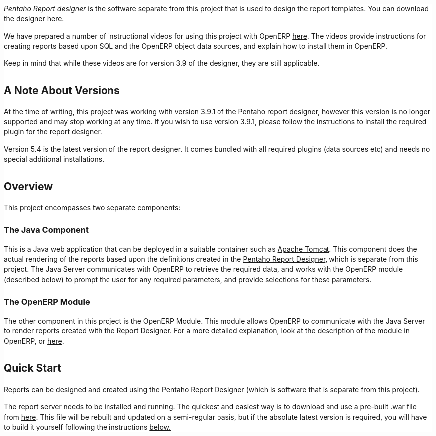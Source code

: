 _Pentaho Report designer_ is the software separate from this project that is used to design the report templates. You can download the designer [here](http://sourceforge.net/projects/pentaho/files/Report%20Designer/ "Pentaho Report Designer").

We have prepared a number of instructional videos for using this project with OpenERP [here](https://www.youtube.com/user/WillowITMedia "Willow on Youtube"). The videos provide instructions for creating reports based upon SQL and the OpenERP object data sources, and explain how to install them in OpenERP.

Keep in mind that while these videos are for version 3.9 of the designer, they are still applicable. 

## A Note About Versions

At the time of writing, this project was working with version 3.9.1 of the Pentaho report designer, however this version is no longer supported and may stop working at any time. If you wish to use version 3.9.1, please follow the [instructions](http://pvandermpentaho.blogspot.com.au/2012/05/adding-openerp-datasource-to-pentaho.html "Pentaho 3.9.1 Plugin") to install the required plugin for the report designer. 

Version 5.4 is the latest version of the report designer.  It comes bundled with all required plugins (data sources etc) and needs no special additional installations.

## Overview

This project encompasses two separate components:

### The Java Component

This is a Java web application that can be deployed in a suitable container such as [Apache Tomcat](http://tomcat.apache.org/ "Apache Tomcat"). This component does the actual rendering of the reports based upon the definitions created in the [Pentaho Report Designer](http://sourceforge.net/projects/pentaho/files/Report%20Designer/ "Pentaho Report Designer"), which is separate from this project. The Java Server communicates with OpenERP to retrieve the required data, and works with the OpenERP module (described below) to prompt the user for any required parameters, and provide selections for these parameters.

### The OpenERP Module

The other component in this project is the OpenERP Module. This module allows OpenERP to communicate with the Java Server to render reports created with the Report Designer. For a more detailed explanation, look at the description of the module in OpenERP, or [here](https://github.com/WillowIT/Pentaho-reports-for-OpenERP/blob/version70/openerp_addon/pentaho_reports/__openerp__.py "__openerp__.py in Pentaho OpenERP Module"). 

## Quick Start

Reports can be designed and created using the [Pentaho Report Designer](http://sourceforge.net/projects/pentaho/files/Report%20Designer/ "Pentaho Report Designer") (which is software that is separate from this project).

The report server needs to be installed and running. The quickest and easiest way is to download and use a pre-built .war file from [here](https://static.willdooit.net/pentaho-reports-for-openerp.war "Pentaho Report Server Packaged for Download"). This file will be rebuilt and updated on a semi-regular basis, but if the absolute latest version is required, you will have to build it yourself following the instructions [below.](#building-and-installing) 
